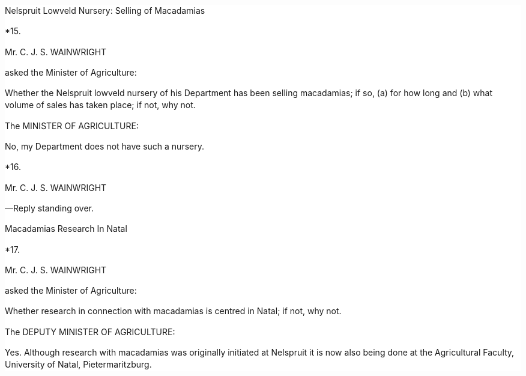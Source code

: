 </ol>

</answer>

</oralStatements>

<oralStatements>

<heading>Nelspruit Lowveld Nursery: Selling of Macadamias</heading>

<question by="#wainwright" to="#minister_of_agriculture">

<num>*15.</num>

<from>Mr. C. J. S. WAINWRIGHT</from>

<p>asked the Minister of Agriculture:</p>

<block name="quote">Whether the Nelspruit lowveld nursery of his Department has been selling macadamias; if so, (a) for how long and (b) what volume of sales has taken place; if not, why not.</block>

</question>

<answer by="#minister_of_agriculture" to="#wainwright">

<from><span class="col_4773-4774" refersTo="page_1020"/>The MINISTER OF AGRICULTURE:</from>

<p>No, my Department does not have such a nursery.</p>

</answer>

<question by="#wainwright" to="#minister">

<num>*16.</num>

<from>Mr. C. J. S. WAINWRIGHT</from>

<p>&#x2014;Reply standing over.</p>

</question>

</oralStatements>

<oralStatements>

<heading>Macadamias Research In Natal</heading>

<question by="#wainwright" to="#minister_of_agriculture">

<num>*17.</num>

<from>Mr. C. J. S. WAINWRIGHT</from>

<p>asked the Minister of Agriculture:</p>

<block name="quote">Whether research in connection with macadamias is centred in Natal; if not, why not.</block>

</question>

<answer by="#deputy_minister_of_agriculture" to="#wainwright">

<from>The DEPUTY MINISTER OF AGRICULTURE:</from>

<p>Yes. Although research with macadamias was originally initiated at Nelspruit it is now also being done at the Agricultural Faculty, University of Natal, Pietermaritzburg.</p>
